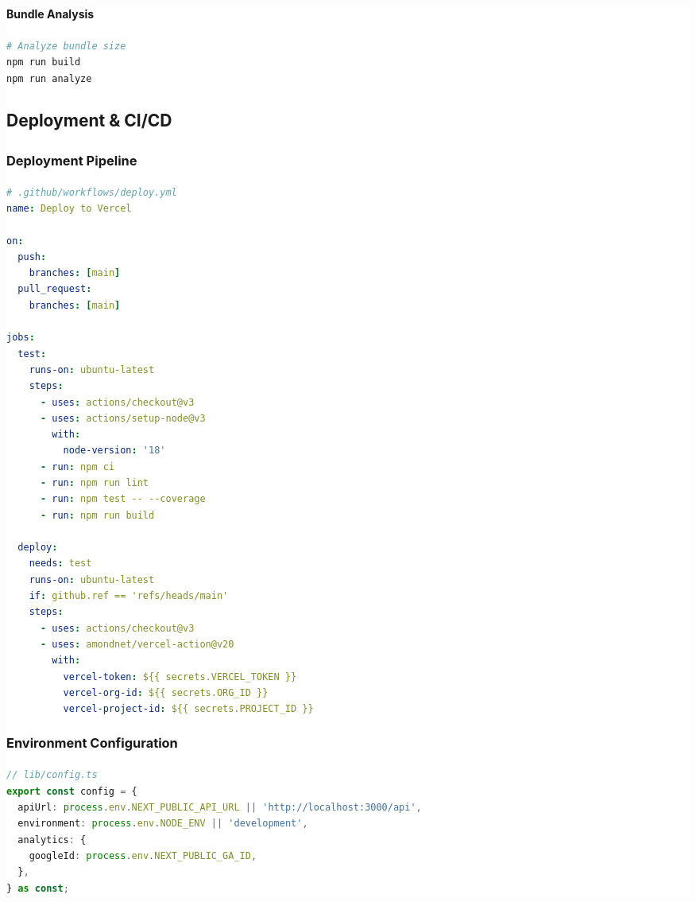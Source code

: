 #### Bundle Analysis
```bash
# Analyze bundle size
npm run build
npm run analyze
```

## Deployment & CI/CD

### Deployment Pipeline
```yaml
# .github/workflows/deploy.yml
name: Deploy to Vercel

on:
  push:
    branches: [main]
  pull_request:
    branches: [main]

jobs:
  test:
    runs-on: ubuntu-latest
    steps:
      - uses: actions/checkout@v3
      - uses: actions/setup-node@v3
        with:
          node-version: '18'
      - run: npm ci
      - run: npm run lint
      - run: npm test -- --coverage
      - run: npm run build

  deploy:
    needs: test
    runs-on: ubuntu-latest
    if: github.ref == 'refs/heads/main'
    steps:
      - uses: actions/checkout@v3
      - uses: amondnet/vercel-action@v20
        with:
          vercel-token: ${{ secrets.VERCEL_TOKEN }}
          vercel-org-id: ${{ secrets.ORG_ID }}
          vercel-project-id: ${{ secrets.PROJECT_ID }}
```

### Environment Configuration
```typescript
// lib/config.ts
export const config = {
  apiUrl: process.env.NEXT_PUBLIC_API_URL || 'http://localhost:3000/api',
  environment: process.env.NODE_ENV || 'development',
  analytics: {
    googleId: process.env.NEXT_PUBLIC_GA_ID,
  },
} as const;
```
